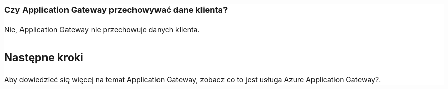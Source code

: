 ### <a name="does-application-gateway-store-customer-data"></a>Czy Application Gateway przechowywać dane klienta?

Nie, Application Gateway nie przechowuje danych klienta.

## <a name="next-steps"></a>Następne kroki

Aby dowiedzieć się więcej na temat Application Gateway, zobacz [co to jest usługa Azure Application Gateway?](overview.md).
